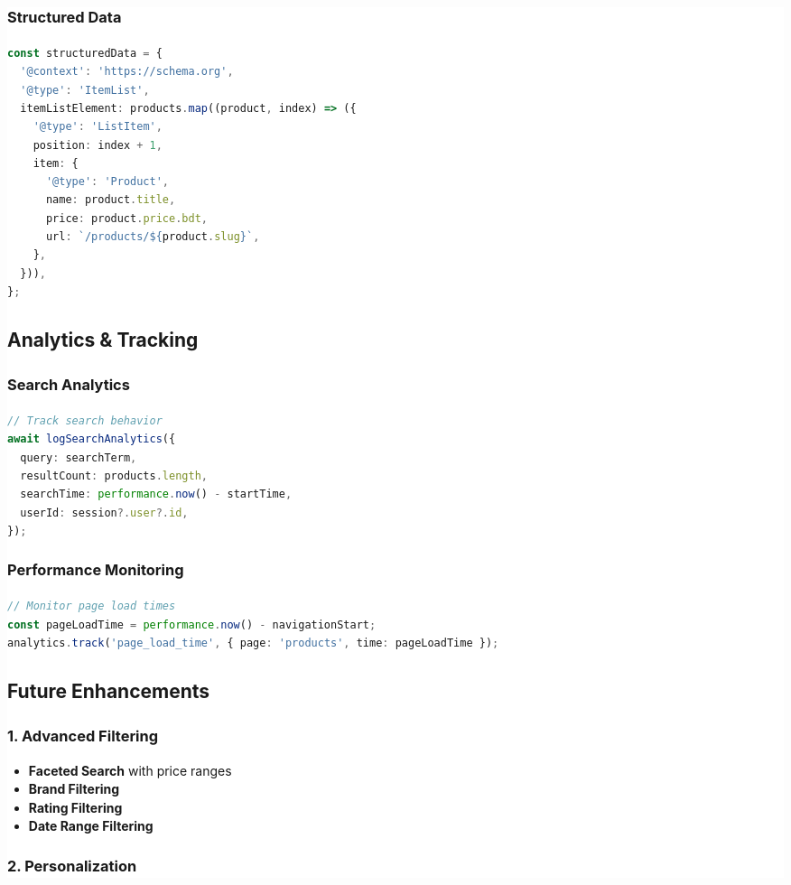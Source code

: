 ### Structured Data

```typescript
const structuredData = {
  '@context': 'https://schema.org',
  '@type': 'ItemList',
  itemListElement: products.map((product, index) => ({
    '@type': 'ListItem',
    position: index + 1,
    item: {
      '@type': 'Product',
      name: product.title,
      price: product.price.bdt,
      url: `/products/${product.slug}`,
    },
  })),
};
```

## Analytics & Tracking

### Search Analytics

```typescript
// Track search behavior
await logSearchAnalytics({
  query: searchTerm,
  resultCount: products.length,
  searchTime: performance.now() - startTime,
  userId: session?.user?.id,
});
```

### Performance Monitoring

```typescript
// Monitor page load times
const pageLoadTime = performance.now() - navigationStart;
analytics.track('page_load_time', { page: 'products', time: pageLoadTime });
```

## Future Enhancements

### 1. Advanced Filtering

- **Faceted Search** with price ranges
- **Brand Filtering**
- **Rating Filtering**
- **Date Range Filtering**

### 2. Personalization
